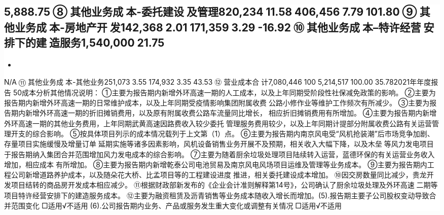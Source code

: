 5,888.75
⑧
其他业务成
本-委托建设
及管理820,234
11.58
406,456
7.79
101.80
⑨
其他业务成
本-房地产开
发142,368
2.01
171,359
3.29
-16.92
⑩
其他业务成
本–特许经营
安排下的建
造服务1,540,000
21.75
-
-
N/A
⑪
其他业务成
本-其他业务251,073
3.55
174,932
3.35
43.53
⑫
营业成本合
计7,080,446
100
5,214,517
100.00
35.782021年年度报告
50成本分析其他情况说明：
①主要为报告期内新增外环高速一期的人工成本，以及上年同期受阶段性社保减免政策的影响。
②主要为报告期内新增外环高速一期的日常维护成本，以及上年同期受疫情影响集团附属收费
公路小修作业等维护工作频次有所减少。
③主要为报告期内新增外环高速一期的折旧摊销费用，以及原有附属收费公路车流量同比增长，
相应折旧摊销费用有所增加。
④主要为报告期内新增外环高速一期的其他业务费用，上年同期武黄高速因路费收入较少委托
管理服务费用较少，以及上年同期计提部分附属收费公路有关运营管理开支的综合影响。
⑤按具体项目列示的成本情况载列于上文第（1）点。
⑥主要为报告期内南京风电受“风机抢装潮”后市场竞争加剧、存量项目实施缓慢及增量订单
延期实施等诸多因素影响，风机设备销售业务开展不及预期，相关收入大幅下降，以及木垒
等风力发电项目于报告期纳入集团合并范围增加风力发电成本的综合影响。
⑦主要为随着厨余垃圾处理项目陆续转入运营，蓝德环保的有关运营业务收入增加，相应成本
有所增加。
⑧主要为报告期内新增乾泰公司电池贸易及南京风电风场项目运维及管理等业务成本。
⑨主要为报告期内工程公司新增道路养护成本，以及随朵花大桥、比孟项目等的工程建设进度
推进，相关委托建设成本增加。
⑩因交房数量同比减少，贵龙开发项目结转的商品房开发成本相应减少。
⑪根据财政部新发布的《企业会计准则解释第14号》，公司确认了厨余垃圾处理及外环高速
二期等项目特许经营安排下的建造服务成本。
⑫主要为融资租赁及沥青销售等业务成本随收入增长而增加。(5).报告期主要子公司股权变动导致合并范围变化
□适用√不适用
(6).公司报告期内业务、产品或服务发生重大变化或调整有关情况
□适用√不适用